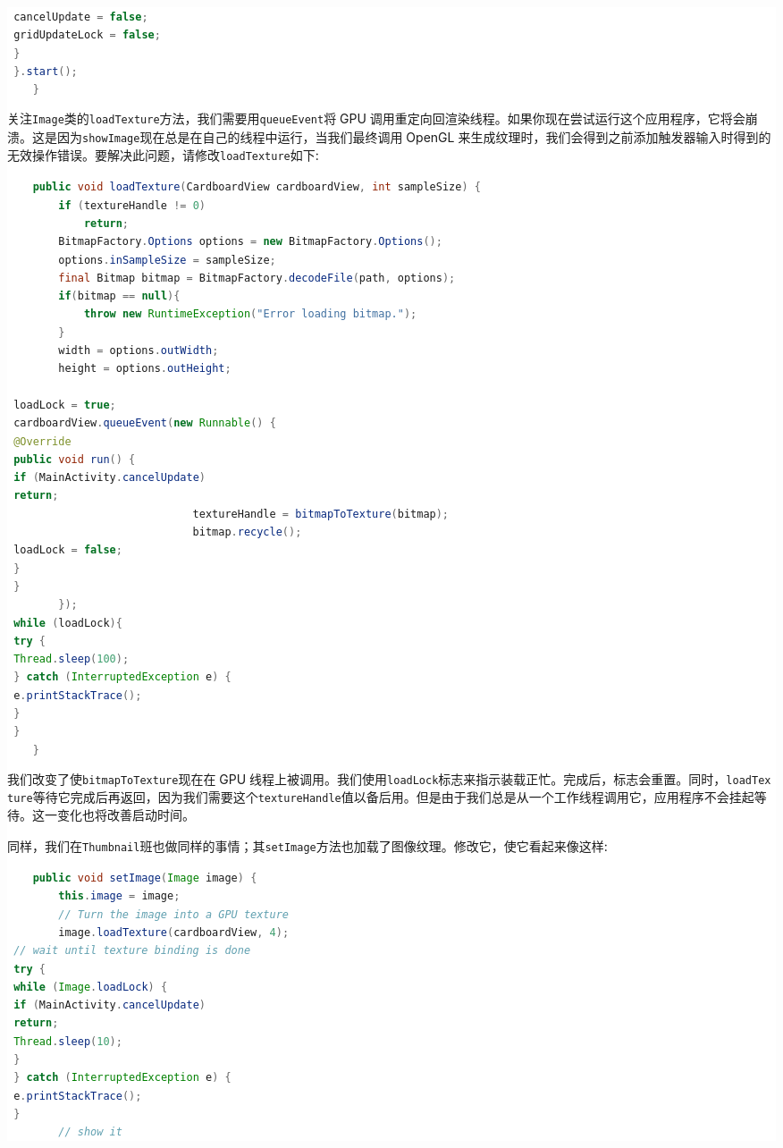 ```java
 cancelUpdate = false;
 gridUpdateLock = false;
 }
 }.start();
    }
```

关注`Image`类的`loadTexture`方法，我们需要用`queueEvent`将 GPU 调用重定向回渲染线程。如果你现在尝试运行这个应用程序，它将会崩溃。这是因为`showImage`现在总是在自己的线程中运行，当我们最终调用 OpenGL 来生成纹理时，我们会得到之前添加触发器输入时得到的无效操作错误。要解决此问题，请修改`loadTexture`如下:

```java
    public void loadTexture(CardboardView cardboardView, int sampleSize) {
        if (textureHandle != 0)
            return;
        BitmapFactory.Options options = new BitmapFactory.Options();
        options.inSampleSize = sampleSize;
        final Bitmap bitmap = BitmapFactory.decodeFile(path, options);
        if(bitmap == null){
            throw new RuntimeException("Error loading bitmap.");
        }
        width = options.outWidth;
        height = options.outHeight;

 loadLock = true;
 cardboardView.queueEvent(new Runnable() {
 @Override
 public void run() {
 if (MainActivity.cancelUpdate)
 return;
                             textureHandle = bitmapToTexture(bitmap);
                             bitmap.recycle();
 loadLock = false;
 }
 }
        });
 while (loadLock){
 try {
 Thread.sleep(100);
 } catch (InterruptedException e) {
 e.printStackTrace();
 }
 }
    }
```

我们改变了使`bitmapToTexture`现在在 GPU 线程上被调用。我们使用`loadLock`标志来指示装载正忙。完成后，标志会重置。同时，`loadTexture`等待它完成后再返回，因为我们需要这个`textureHandle`值以备后用。但是由于我们总是从一个工作线程调用它，应用程序不会挂起等待。这一变化也将改善启动时间。

同样，我们在`Thumbnail`班也做同样的事情；其`setImage`方法也加载了图像纹理。修改它，使它看起来像这样:

```java
    public void setImage(Image image) {
        this.image = image;
        // Turn the image into a GPU texture
        image.loadTexture(cardboardView, 4);
 // wait until texture binding is done
 try {
 while (Image.loadLock) {
 if (MainActivity.cancelUpdate)
 return;
 Thread.sleep(10);
 }
 } catch (InterruptedException e) {
 e.printStackTrace();
 }
        // show it
```